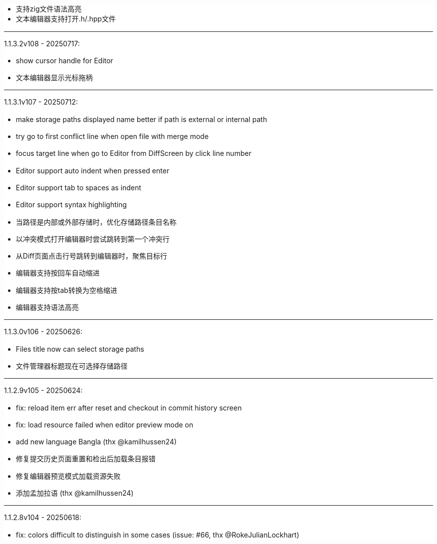 

- 支持zig文件语法高亮
- 文本编辑器支持打开.h/.hpp文件


---
1.1.3.2v108 - 20250717:
- show cursor handle for Editor



- 文本编辑器显示光标拖柄


---
1.1.3.1v107 - 20250712:
- make storage paths displayed name better if path is external or internal path
- try go to first conflict line when open file with merge mode
- focus target line when go to Editor from DiffScreen by click line number
- Editor support auto indent when pressed enter
- Editor support tab to spaces as indent
- Editor support syntax highlighting



- 当路径是内部或外部存储时，优化存储路径条目名称
- 以冲突模式打开编辑器时尝试跳转到第一个冲突行
- 从Diff页面点击行号跳转到编辑器时，聚焦目标行
- 编辑器支持按回车自动缩进
- 编辑器支持按tab转换为空格缩进
- 编辑器支持语法高亮


---
1.1.3.0v106 - 20250626:
- Files title now can select storage paths



- 文件管理器标题现在可选择存储路径


---
1.1.2.9v105 - 20250624:
- fix: reload item err after reset and checkout in commit history screen
- fix: load resource failed when editor preview mode on
- add new language Bangla (thx @kamilhussen24)



- 修复提交历史页面重置和检出后加载条目报错
- 修复编辑器预览模式加载资源失败
- 添加孟加拉语 (thx @kamilhussen24)


---
1.1.2.8v104 - 20250618:
- fix: colors difficult to distinguish in some cases (issue: #66, thx @RokeJulianLockhart)


